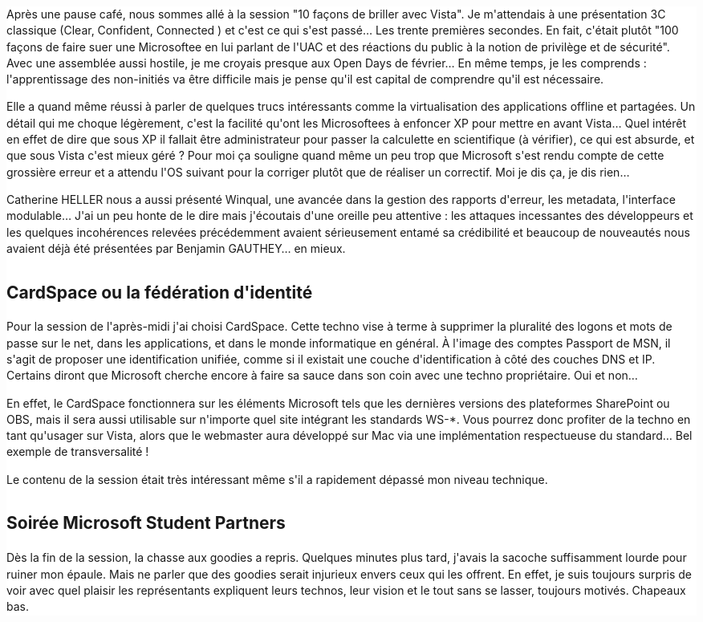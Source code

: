Après une pause café, nous sommes allé à la session "10 façons de briller avec
Vista". Je m'attendais à une présentation 3C classique (Clear, Confident,
Connected ) et c'est ce qui s'est passé… Les trente premières secondes. En fait,
c'était plutôt "100 façons de faire suer une Microsoftee en lui parlant de l'UAC
et des réactions du public à la notion de privilège et de sécurité". Avec une
assemblée aussi hostile, je me croyais presque aux Open Days de février… En même
temps, je les comprends : l'apprentissage des non-initiés va être difficile mais
je pense qu'il est capital de comprendre qu'il est nécessaire.

Elle a quand même réussi à parler de quelques trucs intéressants comme la
virtualisation des applications offline et partagées. Un détail qui me choque
légèrement, c'est la facilité qu'ont les Microsoftees à enfoncer XP pour mettre
en avant Vista… Quel intérêt en effet de dire que sous XP il fallait être
administrateur pour passer la calculette en scientifique (à vérifier), ce qui
est absurde, et que sous Vista c'est mieux géré ? Pour moi ça souligne quand
même un peu trop que Microsoft s'est rendu compte de cette grossière erreur et a
attendu l'OS suivant pour la corriger plutôt que de réaliser un correctif. Moi
je dis ça, je dis rien…

Catherine HELLER nous a aussi présenté Winqual, une avancée dans la gestion des
rapports d'erreur, les metadata, l'interface modulable… J'ai un peu honte de le
dire mais j'écoutais d'une oreille peu attentive : les attaques incessantes des
développeurs et les quelques incohérences relevées précédemment avaient
sérieusement entamé sa crédibilité et beaucoup de nouveautés nous avaient déjà
été présentées par Benjamin GAUTHEY… en mieux.

## CardSpace ou la fédération d'identité

Pour la session de l'après-midi j'ai choisi CardSpace. Cette techno vise à terme
à supprimer la pluralité des logons et mots de passe sur le net, dans les
applications, et dans le monde informatique en général. À l'image des comptes
Passport de MSN, il s'agit de proposer une identification unifiée, comme si il
existait une couche d'identification à côté des couches DNS et IP. Certains
diront que Microsoft cherche encore à faire sa sauce dans son coin avec une
techno propriétaire. Oui et non…

En effet, le CardSpace fonctionnera sur les éléments Microsoft tels que les
dernières versions des plateformes SharePoint ou OBS, mais il sera aussi
utilisable sur n'importe quel site intégrant les standards WS-\*. Vous pourrez
donc profiter de la techno en tant qu'usager sur Vista, alors que le webmaster
aura développé sur Mac via une implémentation respectueuse du standard… Bel
exemple de transversalité !

Le contenu de la session était très intéressant même s'il a rapidement dépassé
mon niveau technique.

## Soirée Microsoft Student Partners

Dès la fin de la session, la chasse aux goodies a repris. Quelques minutes plus
tard, j'avais la sacoche suffisamment lourde pour ruiner mon épaule. Mais ne
parler que des goodies serait injurieux envers ceux qui les offrent. En effet,
je suis toujours surpris de voir avec quel plaisir les représentants expliquent
leurs technos, leur vision et le tout sans se lasser, toujours motivés. Chapeaux
bas.
